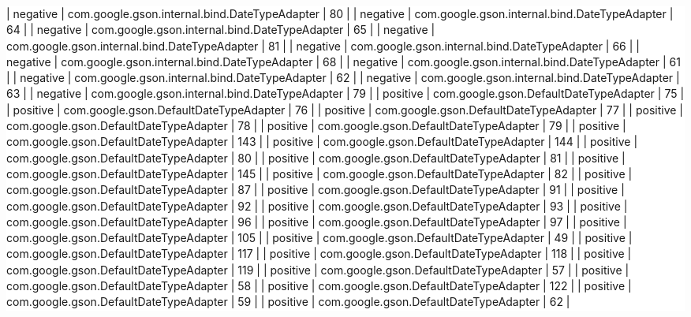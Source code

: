 | negative | com.google.gson.internal.bind.DateTypeAdapter | 80 |
| negative | com.google.gson.internal.bind.DateTypeAdapter | 64 |
| negative | com.google.gson.internal.bind.DateTypeAdapter | 65 |
| negative | com.google.gson.internal.bind.DateTypeAdapter | 81 |
| negative | com.google.gson.internal.bind.DateTypeAdapter | 66 |
| negative | com.google.gson.internal.bind.DateTypeAdapter | 68 |
| negative | com.google.gson.internal.bind.DateTypeAdapter | 61 |
| negative | com.google.gson.internal.bind.DateTypeAdapter | 62 |
| negative | com.google.gson.internal.bind.DateTypeAdapter | 63 |
| negative | com.google.gson.internal.bind.DateTypeAdapter | 79 |
| positive | com.google.gson.DefaultDateTypeAdapter | 75 |
| positive | com.google.gson.DefaultDateTypeAdapter | 76 |
| positive | com.google.gson.DefaultDateTypeAdapter | 77 |
| positive | com.google.gson.DefaultDateTypeAdapter | 78 |
| positive | com.google.gson.DefaultDateTypeAdapter | 79 |
| positive | com.google.gson.DefaultDateTypeAdapter | 143 |
| positive | com.google.gson.DefaultDateTypeAdapter | 144 |
| positive | com.google.gson.DefaultDateTypeAdapter | 80 |
| positive | com.google.gson.DefaultDateTypeAdapter | 81 |
| positive | com.google.gson.DefaultDateTypeAdapter | 145 |
| positive | com.google.gson.DefaultDateTypeAdapter | 82 |
| positive | com.google.gson.DefaultDateTypeAdapter | 87 |
| positive | com.google.gson.DefaultDateTypeAdapter | 91 |
| positive | com.google.gson.DefaultDateTypeAdapter | 92 |
| positive | com.google.gson.DefaultDateTypeAdapter | 93 |
| positive | com.google.gson.DefaultDateTypeAdapter | 96 |
| positive | com.google.gson.DefaultDateTypeAdapter | 97 |
| positive | com.google.gson.DefaultDateTypeAdapter | 105 |
| positive | com.google.gson.DefaultDateTypeAdapter | 49 |
| positive | com.google.gson.DefaultDateTypeAdapter | 117 |
| positive | com.google.gson.DefaultDateTypeAdapter | 118 |
| positive | com.google.gson.DefaultDateTypeAdapter | 119 |
| positive | com.google.gson.DefaultDateTypeAdapter | 57 |
| positive | com.google.gson.DefaultDateTypeAdapter | 58 |
| positive | com.google.gson.DefaultDateTypeAdapter | 122 |
| positive | com.google.gson.DefaultDateTypeAdapter | 59 |
| positive | com.google.gson.DefaultDateTypeAdapter | 62 |